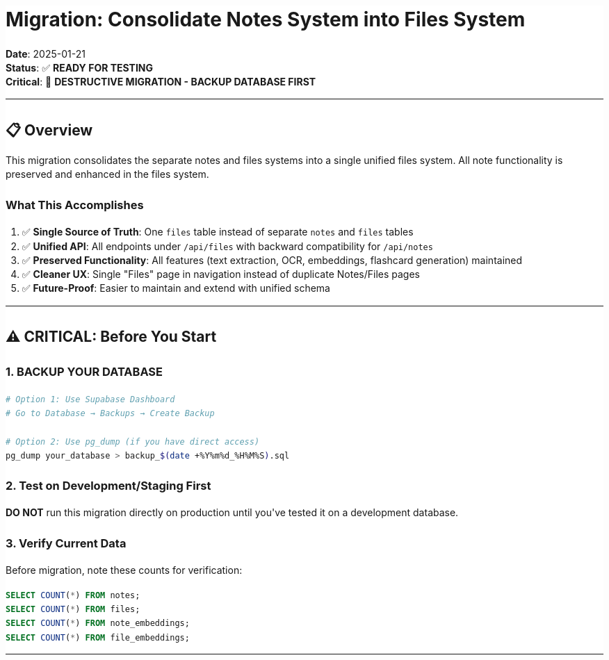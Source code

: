 # Migration: Consolidate Notes System into Files System

**Date**: 2025-01-21  
**Status**: ✅ **READY FOR TESTING**  
**Critical**: 🔴 **DESTRUCTIVE MIGRATION - BACKUP DATABASE FIRST**

---

## 📋 Overview

This migration consolidates the separate notes and files systems into a single unified files system. All note functionality is preserved and enhanced in the files system.

### What This Accomplishes

1. ✅ **Single Source of Truth**: One `files` table instead of separate `notes` and `files` tables
2. ✅ **Unified API**: All endpoints under `/api/files` with backward compatibility for `/api/notes`
3. ✅ **Preserved Functionality**: All features (text extraction, OCR, embeddings, flashcard generation) maintained
4. ✅ **Cleaner UX**: Single "Files" page in navigation instead of duplicate Notes/Files pages
5. ✅ **Future-Proof**: Easier to maintain and extend with unified schema

---

## ⚠️ CRITICAL: Before You Start

### 1. **BACKUP YOUR DATABASE**
```bash
# Option 1: Use Supabase Dashboard
# Go to Database → Backups → Create Backup

# Option 2: Use pg_dump (if you have direct access)
pg_dump your_database > backup_$(date +%Y%m%d_%H%M%S).sql
```

### 2. **Test on Development/Staging First**
**DO NOT** run this migration directly on production until you've tested it on a development database.

### 3. **Verify Current Data**
Before migration, note these counts for verification:
```sql
SELECT COUNT(*) FROM notes;
SELECT COUNT(*) FROM files;
SELECT COUNT(*) FROM note_embeddings;
SELECT COUNT(*) FROM file_embeddings;
```

---
